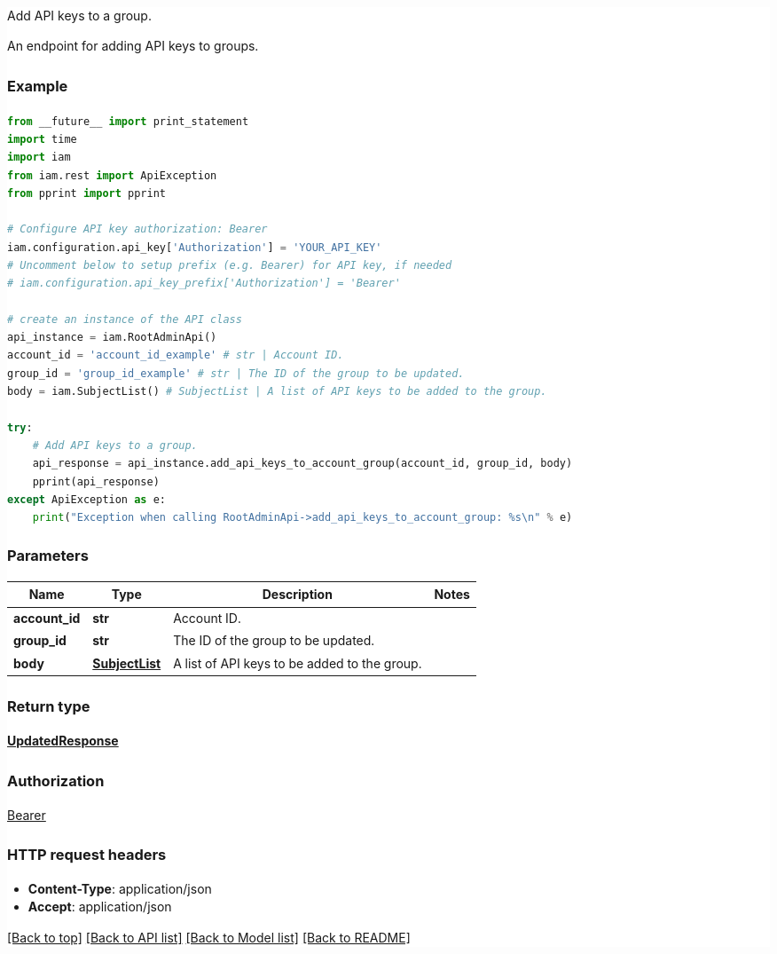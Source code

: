 Add API keys to a group.

An endpoint for adding API keys to groups.

### Example 
```python
from __future__ import print_statement
import time
import iam
from iam.rest import ApiException
from pprint import pprint

# Configure API key authorization: Bearer
iam.configuration.api_key['Authorization'] = 'YOUR_API_KEY'
# Uncomment below to setup prefix (e.g. Bearer) for API key, if needed
# iam.configuration.api_key_prefix['Authorization'] = 'Bearer'

# create an instance of the API class
api_instance = iam.RootAdminApi()
account_id = 'account_id_example' # str | Account ID.
group_id = 'group_id_example' # str | The ID of the group to be updated.
body = iam.SubjectList() # SubjectList | A list of API keys to be added to the group.

try: 
    # Add API keys to a group.
    api_response = api_instance.add_api_keys_to_account_group(account_id, group_id, body)
    pprint(api_response)
except ApiException as e:
    print("Exception when calling RootAdminApi->add_api_keys_to_account_group: %s\n" % e)
```

### Parameters

Name | Type | Description  | Notes
------------- | ------------- | ------------- | -------------
 **account_id** | **str**| Account ID. | 
 **group_id** | **str**| The ID of the group to be updated. | 
 **body** | [**SubjectList**](SubjectList.md)| A list of API keys to be added to the group. | 

### Return type

[**UpdatedResponse**](UpdatedResponse.md)

### Authorization

[Bearer](../README.md#Bearer)

### HTTP request headers

 - **Content-Type**: application/json
 - **Accept**: application/json

[[Back to top]](#) [[Back to API list]](../README.md#documentation-for-api-endpoints) [[Back to Model list]](../README.md#documentation-for-models) [[Back to README]](../README.md)
